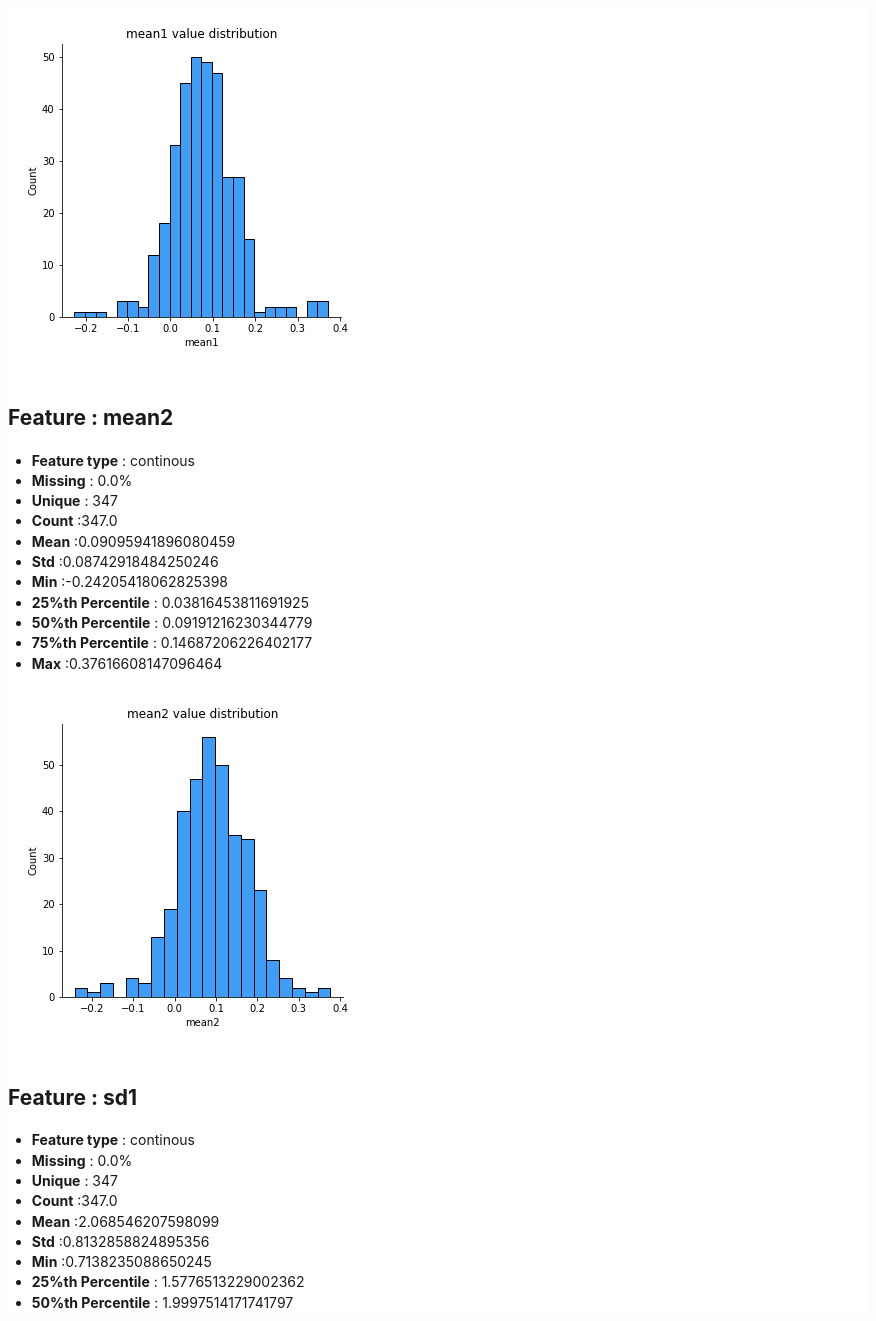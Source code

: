 ![](mean1.png)
## Feature : mean2
- **Feature type** : continous
- **Missing** : 0.0%
- **Unique** : 347
- **Count** :347.0
- **Mean** :0.09095941896080459
- **Std** :0.08742918484250246
- **Min** :-0.24205418062825398
- **25%th Percentile** : 0.03816453811691925
- **50%th Percentile** : 0.09191216230344779
- **75%th Percentile** : 0.14687206226402177
- **Max** :0.37616608147096464

![](mean2.png)
## Feature : sd1
- **Feature type** : continous
- **Missing** : 0.0%
- **Unique** : 347
- **Count** :347.0
- **Mean** :2.068546207598099
- **Std** :0.8132858824895356
- **Min** :0.7138235088650245
- **25%th Percentile** : 1.5776513229002362
- **50%th Percentile** : 1.9997514171741797